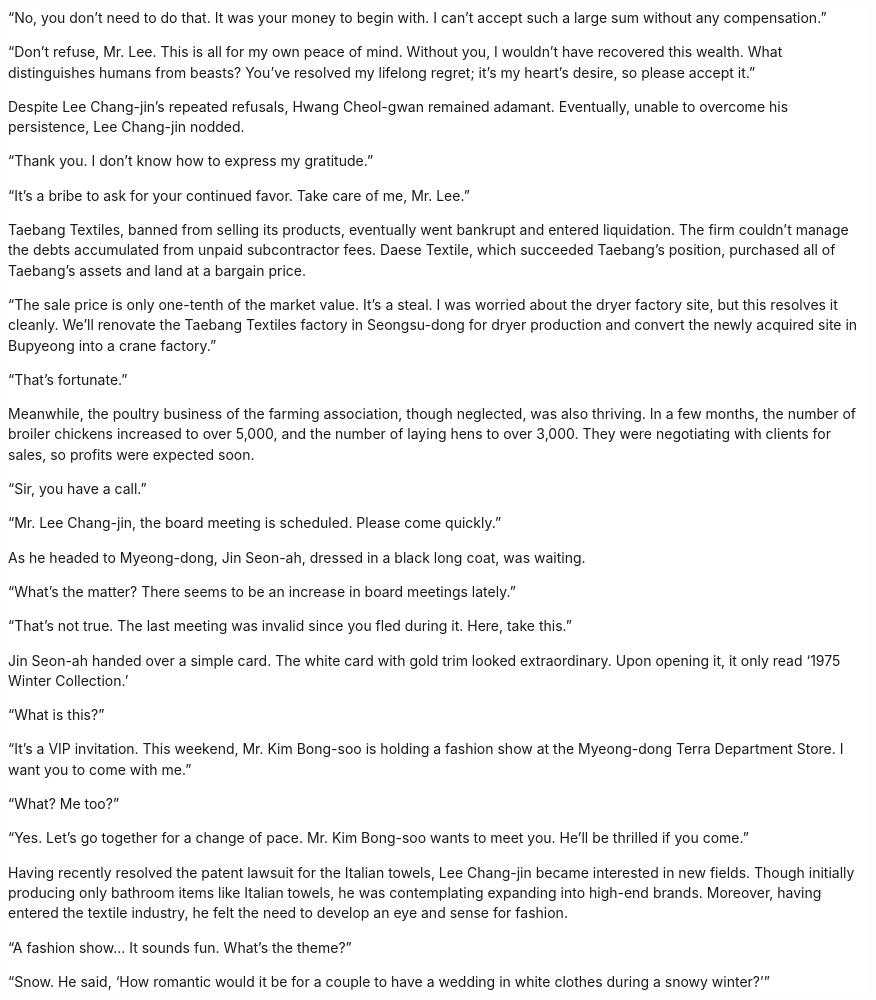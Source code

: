 “No, you don’t need to do that. It was your money to begin with. I can’t accept such a large sum without any compensation.”

“Don’t refuse, Mr. Lee. This is all for my own peace of mind. Without you, I wouldn’t have recovered this wealth. What distinguishes humans from beasts? You’ve resolved my lifelong regret; it’s my heart’s desire, so please accept it.”

Despite Lee Chang-jin’s repeated refusals, Hwang Cheol-gwan remained adamant. Eventually, unable to overcome his persistence, Lee Chang-jin nodded.

“Thank you. I don’t know how to express my gratitude.”

“It’s a bribe to ask for your continued favor. Take care of me, Mr. Lee.”

Taebang Textiles, banned from selling its products, eventually went bankrupt and entered liquidation. The firm couldn’t manage the debts accumulated from unpaid subcontractor fees. Daese Textile, which succeeded Taebang’s position, purchased all of Taebang’s assets and land at a bargain price.

“The sale price is only one-tenth of the market value. It’s a steal. I was worried about the dryer factory site, but this resolves it cleanly. We’ll renovate the Taebang Textiles factory in Seongsu-dong for dryer production and convert the newly acquired site in Bupyeong into a crane factory.”

“That’s fortunate.”

Meanwhile, the poultry business of the farming association, though neglected, was also thriving. In a few months, the number of broiler chickens increased to over 5,000, and the number of laying hens to over 3,000. They were negotiating with clients for sales, so profits were expected soon.

“Sir, you have a call.”

“Mr. Lee Chang-jin, the board meeting is scheduled. Please come quickly.”

As he headed to Myeong-dong, Jin Seon-ah, dressed in a black long coat, was waiting.

“What’s the matter? There seems to be an increase in board meetings lately.”

“That’s not true. The last meeting was invalid since you fled during it. Here, take this.”

Jin Seon-ah handed over a simple card. The white card with gold trim looked extraordinary. Upon opening it, it only read ‘1975 Winter Collection.’

“What is this?”

“It’s a VIP invitation. This weekend, Mr. Kim Bong-soo is holding a fashion show at the Myeong-dong Terra Department Store. I want you to come with me.”

“What? Me too?”

“Yes. Let’s go together for a change of pace. Mr. Kim Bong-soo wants to meet you. He’ll be thrilled if you come.”

Having recently resolved the patent lawsuit for the Italian towels, Lee Chang-jin became interested in new fields. Though initially producing only bathroom items like Italian towels, he was contemplating expanding into high-end brands. Moreover, having entered the textile industry, he felt the need to develop an eye and sense for fashion.

“A fashion show... It sounds fun. What’s the theme?”

“Snow. He said, ‘How romantic would it be for a couple to have a wedding in white clothes during a snowy winter?’”
